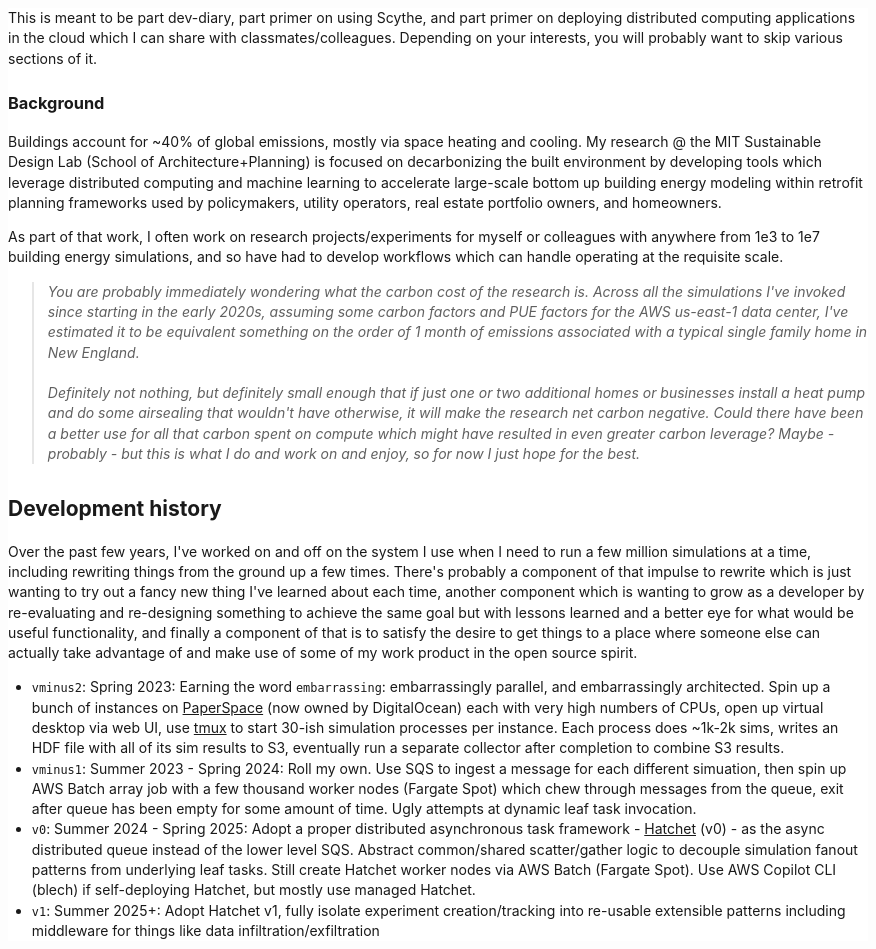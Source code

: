 This is meant to be part dev-diary, part primer on using Scythe, and part primer on deploying
distributed computing applications in the cloud which I can share with classmates/colleagues.
Depending on your interests, you will probably want to skip various sections of it.

### Background

Buildings account for ~40% of global emissions, mostly via space heating and cooling. My
research @ the MIT Sustainable Design Lab (School of Architecture+Planning) is focused on
decarbonizing the built environment by developing tools which leverage distributed computing
and machine learning to accelerate large-scale bottom up building energy modeling within retrofit
planning frameworks used by policymakers, utility operators, real estate portfolio owners, and
homeowners.

As part of that work, I often work on research projects/experiments for myself or colleagues
with anywhere from 1e3 to 1e7 building energy simulations, and so have had to develop workflows
which can handle operating at the requisite scale.

> _You are probably immediately wondering what the carbon cost of the research is. Across all
> the simulations I've invoked since starting in the early 2020s, assuming some carbon factors and PUE factors for the AWS us-east-1
> data center, I've estimated it to be equivalent something on the order of 1 month of emissions associated with a
> typical single family home in New England. <br><br> Definitely not nothing, but definitely small enough
> that if just one or two additional homes or businesses install a heat pump and do some airsealing
> that wouldn't have otherwise, it will make the research net carbon negative. Could there have been
> a better use for all that carbon spent on compute which might have resulted in even greater carbon leverage?
> Maybe - probably - but this is what I do and work on and enjoy, so for now I just hope for the best._

## Development history

Over the past few years, I've worked on and off on the system I use when I need to run
a few million simulations at a time, including rewriting things from the ground up a few
times. There's probably a component of that impulse to rewrite which is just wanting to try out a fancy new
thing I've learned about each time, another component which is wanting to grow as a
developer by re-evaluating and re-designing something to achieve the same goal but with
lessons learned and a better eye for what would be useful functionality, and finally a
component of that is to satisfy the desire to get things to a place where someone else
can actually take advantage of and make use of some of my work product in the open source
spirit.

- `vminus2`: Spring 2023: Earning the word `embarrassing`: embarrassingly parallel, and
  embarrassingly architected. Spin up a bunch of instances on [PaperSpace](https://paperspace.com)
  (now owned by DigitalOcean) each with very high numbers of CPUs, open up virtual desktop
  via web UI, use [tmux](https://github.com/tmux/tmux/wiki) to start 30-ish simulation
  processes per instance. Each process does ~1k-2k sims, writes an HDF file with all of its
  sim results to S3, eventually run a separate collector after completion to combine S3
  results.
- `vminus1`: Summer 2023 - Spring 2024: Roll my own. Use SQS to ingest a message for each
  different simuation, then spin up AWS Batch array job with a few thousand worker nodes
  (Fargate Spot) which chew through messages from the queue, exit after queue has been empty for
  some amount of time. Ugly attempts at dynamic leaf task invocation.
- `v0`: Summer 2024 - Spring 2025: Adopt a proper distributed asynchronous task framework - [Hatchet](https://hatchet.run) (v0) - as the async distributed
  queue instead of the lower level SQS. Abstract common/shared scatter/gather logic to decouple simulation
  fanout patterns from underlying leaf tasks. Still create Hatchet worker nodes via AWS Batch
  (Fargate Spot). Use AWS Copilot CLI (blech) if self-deploying Hatchet, but mostly use
  managed Hatchet.
- `v1`: Summer 2025+: Adopt Hatchet v1, fully isolate experiment creation/tracking into
  re-usable extensible patterns including middleware for things like data infiltration/exfiltration